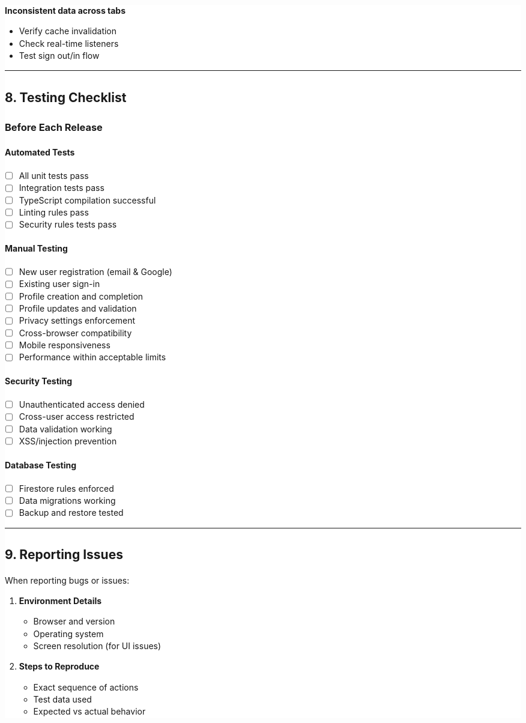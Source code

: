 **Inconsistent data across tabs**
- Verify cache invalidation
- Check real-time listeners
- Test sign out/in flow

---

## 8. Testing Checklist

### Before Each Release

#### Automated Tests
- [ ] All unit tests pass
- [ ] Integration tests pass
- [ ] TypeScript compilation successful
- [ ] Linting rules pass
- [ ] Security rules tests pass

#### Manual Testing
- [ ] New user registration (email & Google)
- [ ] Existing user sign-in
- [ ] Profile creation and completion
- [ ] Profile updates and validation
- [ ] Privacy settings enforcement
- [ ] Cross-browser compatibility
- [ ] Mobile responsiveness
- [ ] Performance within acceptable limits

#### Security Testing
- [ ] Unauthenticated access denied
- [ ] Cross-user access restricted
- [ ] Data validation working
- [ ] XSS/injection prevention

#### Database Testing
- [ ] Firestore rules enforced
- [ ] Data migrations working
- [ ] Backup and restore tested

---

## 9. Reporting Issues

When reporting bugs or issues:

1. **Environment Details**
   - Browser and version
   - Operating system
   - Screen resolution (for UI issues)

2. **Steps to Reproduce**
   - Exact sequence of actions
   - Test data used
   - Expected vs actual behavior
